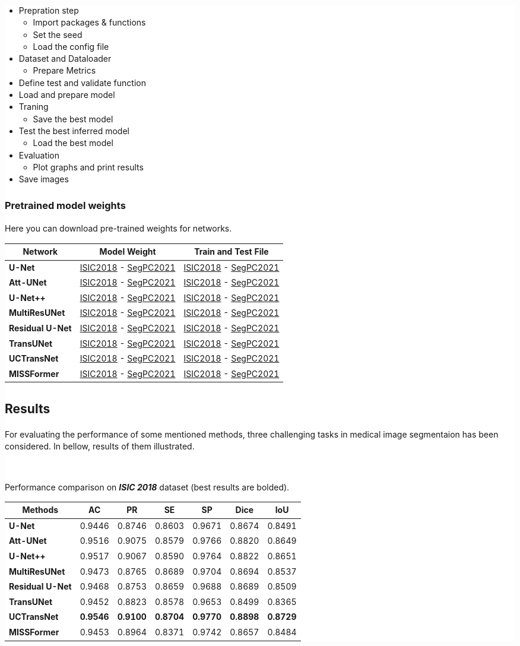 - Prepration step
  - Import packages & functions
  - Set the seed
  - Load the config file
- Dataset and Dataloader
  - Prepare Metrics
- Define test and validate function
- Load and prepare model
- Traning
  - Save the best model
- Test the best inferred model
  - Load the best model
- Evaluation
  - Plot graphs and print results
- Save images



### Pretrained model weights

Here you can download pre-trained weights for networks.

| Network            | Model Weight                                                 | Train and Test File                                          |
| ------------------ | ------------------------------------------------------------ | ------------------------------------------------------------ |
| **U-Net**          | [ISIC2018](https://mega.nz/file/pNd0xLIB#LqY-e-hdQhq6_dQZpAw_7MxKclMB5DAFMybL5w99OzM) - [SegPC2021](https://mega.nz/file/EZEjTYyT#UMsliboXuqrsobGHV_mn4jiBrOf_dMZF7hp2aY0o2hI) | [ISIC2018](https://github.com/NITR098/Awesome-U-Net/blob/main/train_and_test/isic/unet-isic.ipynb) - [SegPC2021](https://github.com/NITR098/Awesome-U-Net/blob/main/train_and_test/segpc/unet-segpc.ipynb) |
| **Att-UNet**       | [ISIC2018](https://mega.nz/file/5VsBTKgK#vNu_nvuz-9Lktw6aMOxuguQyim1sVnG4QdkGtVX3pEs) - [SegPC2021](https://mega.nz/file/gRVCXCgT#We3_nPsx_xIBXy6-bsg85rQYYzKHut17Zn5HDnh0Aqw) | [ISIC2018](https://github.com/NITR098/Awesome-U-Net/blob/main/train_and_test/isic/attunet-isic.ipynb) - [SegPC2021](https://github.com/NITR098/Awesome-U-Net/blob/main/train_and_test/segpc/attunet-segpc.ipynb) |
| **U-Net++**        | [ISIC2018](https://mega.nz/file/NcFQUY5D#1mSGOC4GGTA8arWzcM77yyH9GoApciw0mB4pFp18n0Q) - [SegPC2021](https://mega.nz/file/JFVSHLxY#EwPpPZ5N0KDaXhDXxyyuQ_HaD2iNiv5hdqplznrP8Os) | [ISIC2018](https://github.com/NITR098/Awesome-U-Net/blob/main/train_and_test/isic/unetpp-isic.ipynb) - [SegPC2021](https://github.com/NITR098/Awesome-U-Net/blob/main/train_and_test/segpc/unetpp-segpc.ipynb) |
| **MultiResUNet**   | [ISIC2018](https://mega.nz/file/tIEVAAba#t-5vLCMwlH6hzAri7DJ8ut-eT2vFN5b6qj6Vc3By6_g) - [SegPC2021](https://mega.nz/file/tUN11R5C#I_JpAT7mYDM1q40ulp8TJxnzHFR4Fh3WX_klep62ywE) | [ISIC2018](https://github.com/NITR098/Awesome-U-Net/blob/main/train_and_test/isic/multiresunet-isic.ipynb) - [SegPC2021](https://github.com/NITR098/Awesome-U-Net/blob/main/train_and_test/segpc/multiresunet-segpc.ipynb) |
| **Residual U-Net** | [ISIC2018](https://mega.nz/file/NAVHSSJa#FwcYG6bKOdpcEorN_nnjWFEx29toSspSiMzFTqIrVW4) - [SegPC2021](https://mega.nz/file/gQ91WBRB#mzIAeEUze4cAi74dMa3rqivGdYtzpKqDI16vNao7-6A) | [ISIC2018](https://github.com/NITR098/Awesome-U-Net/blob/main/train_and_test/isic/resunet-isic.ipynb) - [SegPC2021](https://github.com/NITR098/Awesome-U-Net/blob/main/train_and_test/segpc/resunet-segpc.ipynb) |
| **TransUNet**      | [ISIC2018](https://mega.nz/file/UM9jkK6B#7rFd9TiOY6pEGt-gDosFopdV78slgpHbj_wKZ4H39OM) - [SegPC2021](https://mega.nz/file/5YFBXBoZ#6S8B6MyAsSsr5cNw0-QIIIzF6CgxhEUsOl0xwAknTr8) | [ISIC2018](https://github.com/NITR098/Awesome-U-Net/blob/main/train_and_test/isic/transunet-isic.ipynb) - [SegPC2021](https://github.com/NITR098/Awesome-U-Net/blob/main/train_and_test/segpc/transunet-segpc.ipynb) |
| **UCTransNet**     | [ISIC2018](https://mega.nz/file/RMNQmKoQ#j8zGEuud33eh-tOIZa1dpkReB8DYKt1De75eeR7wLnM) - [SegPC2021](https://mega.nz/file/hYMShICa#kg5VFhE-m5X0ouE1rc_teaYSb_E15NpbBVE0P_V7WH8) | [ISIC2018](https://github.com/NITR098/Awesome-U-Net/blob/main/train_and_test/isic/uctransnet-isic.ipynb) - [SegPC2021](https://github.com/NITR098/Awesome-U-Net/blob/main/train_and_test/segpc/uctransnet-segpc.ipynb) |
| **MISSFormer**     | [ISIC2018](https://mega.nz/file/EANRiBoQ#E2LC0ZS7LU5OuEdQJ8dYGihjzqpEEotUqLEnEGZ59wU) - [SegPC2021](https://mega.nz/file/9I1CUJbZ#V6zdx8vZDyPJjHmVgoJH4D86sTuqNu6OuHeUQVB6ees) | [ISIC2018](https://github.com/NITR098/Awesome-U-Net/blob/main/train_and_test/isic/missformer-isic.ipynb) - [SegPC2021](https://github.com/NITR098/Awesome-U-Net/blob/main/train_and_test/segpc/missformer-segpc.ipynb) |


## Results

For evaluating the performance of some mentioned methods, three challenging tasks in medical image segmentaion has been considered. In bellow, results of them illustrated.

<br>

Performance comparison on ***ISIC 2018*** dataset (best results are bolded).

| Methods            | AC         | PR         | SE         | SP         | Dice       | IoU        |
| ------------------ | ---------- | ---------- | ---------- | ---------- | ---------- | ---------- |
| **U-Net**          | 0.9446     | 0.8746     | 0.8603     | 0.9671     | 0.8674     | 0.8491     |
| **Att-UNet**       | 0.9516     | 0.9075     | 0.8579     | 0.9766     | 0.8820     | 0.8649     |
| **U-Net++**        | 0.9517     | 0.9067     | 0.8590     | 0.9764     | 0.8822     | 0.8651     |
| **MultiResUNet**   | 0.9473     | 0.8765     | 0.8689     | 0.9704     | 0.8694     | 0.8537     |
| **Residual U-Net** | 0.9468     | 0.8753     | 0.8659     | 0.9688     | 0.8689     | 0.8509     |
| **TransUNet**      | 0.9452     | 0.8823     | 0.8578     | 0.9653     | 0.8499     | 0.8365     |
| **UCTransNet**     | **0.9546** | **0.9100** | **0.8704** | **0.9770** | **0.8898** | **0.8729** |
| **MISSFormer**     | 0.9453     | 0.8964     | 0.8371     | 0.9742     | 0.8657     | 0.8484     |
